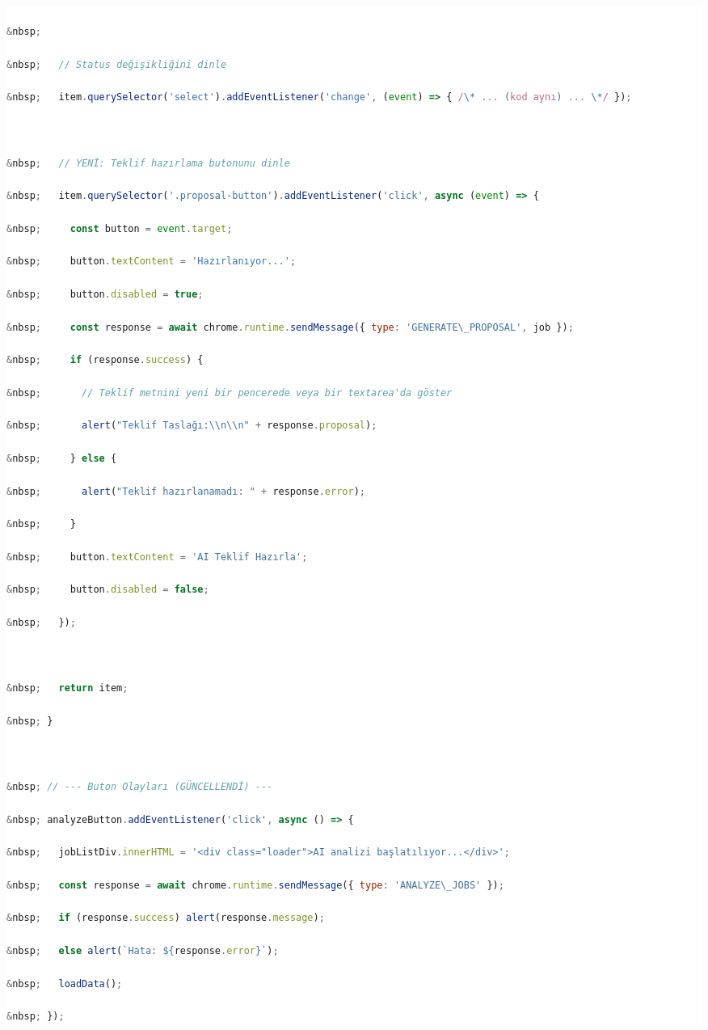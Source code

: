 ```javascript

&nbsp;   

&nbsp;   // Status değişikliğini dinle

&nbsp;   item.querySelector('select').addEventListener('change', (event) => { /\* ... (kod aynı) ... \*/ });



&nbsp;   // YENİ: Teklif hazırlama butonunu dinle

&nbsp;   item.querySelector('.proposal-button').addEventListener('click', async (event) => {

&nbsp;     const button = event.target;

&nbsp;     button.textContent = 'Hazırlanıyor...';

&nbsp;     button.disabled = true;

&nbsp;     const response = await chrome.runtime.sendMessage({ type: 'GENERATE\_PROPOSAL', job });

&nbsp;     if (response.success) {

&nbsp;       // Teklif metnini yeni bir pencerede veya bir textarea'da göster

&nbsp;       alert("Teklif Taslağı:\\n\\n" + response.proposal);

&nbsp;     } else {

&nbsp;       alert("Teklif hazırlanamadı: " + response.error);

&nbsp;     }

&nbsp;     button.textContent = 'AI Teklif Hazırla';

&nbsp;     button.disabled = false;

&nbsp;   });



&nbsp;   return item;

&nbsp; }



&nbsp; // --- Buton Olayları (GÜNCELLENDİ) ---

&nbsp; analyzeButton.addEventListener('click', async () => {

&nbsp;   jobListDiv.innerHTML = '<div class="loader">AI analizi başlatılıyor...</div>';

&nbsp;   const response = await chrome.runtime.sendMessage({ type: 'ANALYZE\_JOBS' });

&nbsp;   if (response.success) alert(response.message);

&nbsp;   else alert(`Hata: ${response.error}`);

&nbsp;   loadData();

&nbsp; });
```